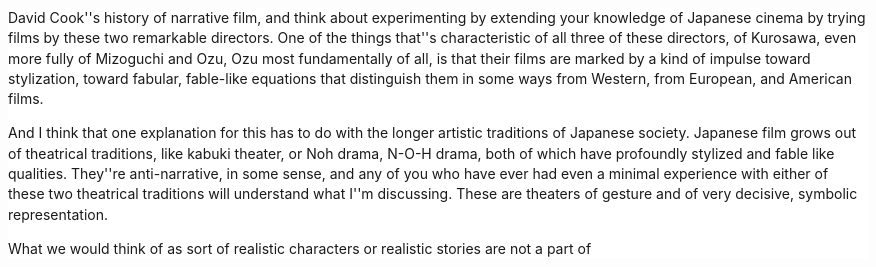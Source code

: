   <span m="709870">David</span> <span m="710160">Cook''s</span> <span m="710430">history</span>
  <span m="710760">of</span> <span m="710860">narrative</span> <span m="711230">film,</span>
  <span m="711770">and</span> <span m="711990">think</span> <span m="712280">about</span>
  <span m="712630">experimenting</span> <span m="713600">by</span> <span m="714110">extending</span>
  <span m="714770">your</span> <span m="715040">knowledge</span> <span m="715480">of</span>
  <span m="715570">Japanese</span> <span m="716110">cinema</span> <span m="716680">by</span>
  <span m="716960">trying</span> <span m="717500">films</span> <span m="717870">by</span>
  <span m="718030">these</span> <span m="718280">two</span> <span m="718650">remarkable</span>
  <span m="719280">directors.</span> <span m="720650">One</span> <span m="721110">of</span>
  <span m="721180">the</span> <span m="721270">things</span> <span m="721570">that''s</span>
  <span m="721730">characteristic</span> <span m="722400">of</span> <span m="722510">all</span>
  <span m="722780">three</span> <span m="723110">of</span> <span m="723240">these</span>
  <span m="723450">directors,</span> <span m="723980">of</span> <span m="724090">Kurosawa,</span>
  <span m="724900">even</span> <span m="725180">more</span> <span m="725470">fully</span>
  <span m="725910">of</span> <span m="726040">Mizoguchi</span> <span m="726740">and</span>
  <span m="727020">Ozu,</span> <span m="727830">Ozu</span> <span m="727990">most</span>
  <span m="728580">fundamentally</span> <span m="729290">of</span> <span m="729420">all,</span>
  <span m="730310">is</span> <span m="730660">that</span> <span m="730820">their</span>
  <span m="730970">films</span> <span m="731480">are</span> <span m="731680">marked</span>
  <span m="732180">by</span> <span m="732390">a</span> <span m="732450">kind</span>
  <span m="732940">of</span> <span m="733340">impulse</span> <span m="733940">toward</span>
  <span m="734260">stylization,</span> <span m="735860">toward</span> <span m="736520">fabular,</span>
  <span m="737370">fable-like</span> <span m="738230">equations</span> <span m="739650">that</span>
  <span m="739940">distinguish</span> <span m="740540">them</span> <span m="740720">in</span>
  <span m="740820">some</span> <span m="741070">ways</span> <span m="741360">from</span>
  <span m="741740">Western,</span> <span m="742520">from</span> <span m="742770">European,</span>
  <span m="743450">and</span> <span m="743690">American</span> <span m="744230">films.</span></p><p><span
  m="744980">And</span> <span m="745140">I</span> <span m="745200">think</span> <span
  m="745430">that</span> <span m="745600">one</span> <span m="746690">explanation</span>
  <span m="747340">for</span> <span m="747470">this</span> <span m="748030">has</span>
  <span m="748250">to</span> <span m="748360">do</span> <span m="748780">with</span>
  <span m="749110">the</span> <span m="750160">longer</span> <span m="751120">artistic</span>
  <span m="751850">traditions</span> <span m="752390">of</span> <span m="752510">Japanese</span>
  <span m="753030">society.</span> <span m="754300">Japanese</span> <span m="754910">film</span>
  <span m="755270">grows</span> <span m="755700">out</span> <span m="755970">of</span>
  <span m="756070">theatrical</span> <span m="756780">traditions,</span> <span m="757460">like</span>
  <span m="758000">kabuki</span> <span m="758570">theater,</span> <span m="759240">or</span>
  <span m="759630">Noh</span> <span m="760140">drama,</span> <span m="760930">N-O-H</span>
  <span m="761670">drama,</span> <span m="762410">both</span> <span m="762860">of</span>
  <span m="763010">which</span> <span m="763320">have</span> <span m="763560">profoundly</span>
  <span m="764200">stylized</span> <span m="765060">and</span> <span m="765200">fable</span>
  <span m="765560">like</span> <span m="766040">qualities.</span> <span m="766910">They''re</span>
  <span m="767140">anti-narrative,</span> <span m="768070">in</span> <span m="768180">some</span>
  <span m="768420">sense,</span> <span m="768710">and</span> <span m="768820">any</span>
  <span m="768970">of</span> <span m="769060">you</span> <span m="769310">who</span>
  <span m="769510">have</span> <span m="769660">ever</span> <span m="769900">had</span>
  <span m="770300">even</span> <span m="770560">a</span> <span m="771020">minimal</span>
  <span m="771520">experience</span> <span m="772110">with</span> <span m="772240">either</span>
  <span m="772640">of</span> <span m="772750">these</span> <span m="772950">two</span>
  <span m="774020">theatrical</span> <span m="774660">traditions</span> <span m="775290">will</span>
  <span m="775560">understand</span> <span m="776070">what</span> <span m="776630">I''m</span>
  <span m="776770">discussing.</span> <span m="778230">These</span> <span m="778490">are</span>
  <span m="778600">theaters</span> <span m="779060">of</span> <span m="779160">gesture</span>
  <span m="780220">and</span> <span m="780450">of</span> <span m="782110">very</span>
  <span m="783040">decisive,</span> <span m="783970">symbolic</span> <span m="784750">representation.</span></p><p><span
  m="789030">What</span> <span m="789670">we</span> <span m="789850">would</span>
  <span m="790050">think</span> <span m="790350">of</span> <span m="790510">as</span>
  <span m="790690">sort</span> <span m="790920">of</span> <span m="791120">realistic</span>
  <span m="792130">characters</span> <span m="792880">or</span> <span m="793180">realistic</span>
  <span m="793780">stories</span> <span m="794360">are</span> <span m="795180">not</span>
  <span m="795760">a</span> <span m="795810">part</span> <span m="796260">of</span>